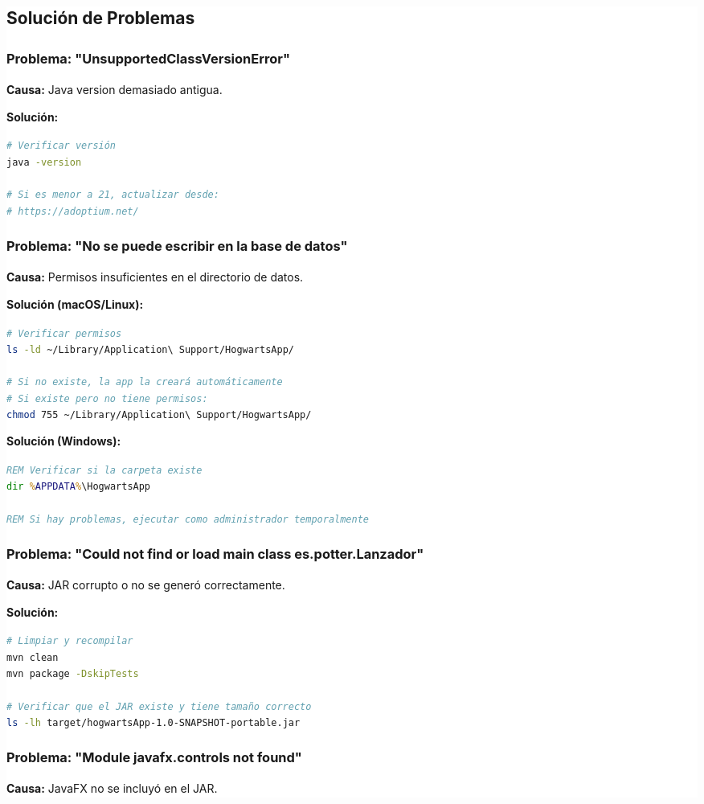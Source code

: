 
## Solución de Problemas

### Problema: "UnsupportedClassVersionError"
**Causa:** Java version demasiado antigua.

**Solución:**
```bash
# Verificar versión
java -version

# Si es menor a 21, actualizar desde:
# https://adoptium.net/
```

### Problema: "No se puede escribir en la base de datos"
**Causa:** Permisos insuficientes en el directorio de datos.

**Solución (macOS/Linux):**
```bash
# Verificar permisos
ls -ld ~/Library/Application\ Support/HogwartsApp/

# Si no existe, la app la creará automáticamente
# Si existe pero no tiene permisos:
chmod 755 ~/Library/Application\ Support/HogwartsApp/
```

**Solución (Windows):**
```cmd
REM Verificar si la carpeta existe
dir %APPDATA%\HogwartsApp

REM Si hay problemas, ejecutar como administrador temporalmente
```

### Problema: "Could not find or load main class es.potter.Lanzador"
**Causa:** JAR corrupto o no se generó correctamente.

**Solución:**
```bash
# Limpiar y recompilar
mvn clean
mvn package -DskipTests

# Verificar que el JAR existe y tiene tamaño correcto
ls -lh target/hogwartsApp-1.0-SNAPSHOT-portable.jar
```

### Problema: "Module javafx.controls not found"
**Causa:** JavaFX no se incluyó en el JAR.

